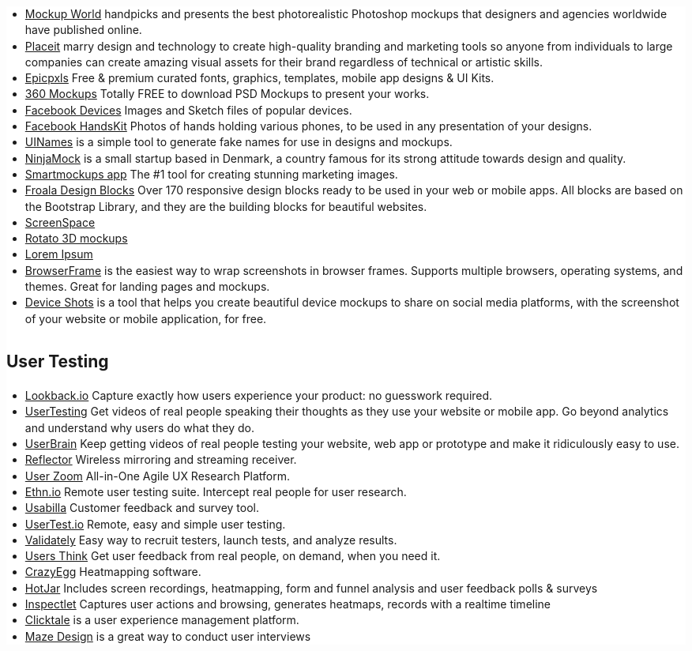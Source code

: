 *   [Mockup World](https://www.mockupworld.co/) handpicks and presents the best photorealistic Photoshop mockups that designers and agencies worldwide have published online.
*   [Placeit](https://placeit.net/) marry design and technology to create high-quality branding and marketing tools so anyone from individuals to large companies can create amazing visual assets for their brand regardless of technical or artistic skills.
*   [Epicpxls](https://www.epicpxls.com/) Free & premium curated fonts, graphics, templates, mobile app designs & UI Kits.
*   [360 Mockups](https://360mockups.com/) Totally FREE to download PSD Mockups to present your works.
*   [Facebook Devices](http://facebook.design/devices) Images and Sketch files of popular devices.
*   [Facebook HandsKit](http://facebook.design/handskit) Photos of hands holding various phones, to be used in any presentation of your designs.
*   [UINames](https://uinames.com/) is a simple tool to generate fake names for use in designs and mockups.
*   [NinjaMock](https://ninjamock.com/) is a small startup based in Denmark, a country famous for its strong attitude towards design and quality.
*   [Smartmockups app](https://smartmockups.com/) The #1 tool for creating stunning marketing images.
*   [Froala Design Blocks](https://www.froala.com/design-blocks) Over 170 responsive design blocks ready to be used in your web or mobile apps. All blocks are based on the Bootstrap Library, and they are the building blocks for beautiful websites.
*   [ScreenSpace](https://www.screenspace.io)
*   [Rotato 3D mockups](https://rotato.xyz)
*   [Lorem Ipsum](http://www.lipsum.com/feed/html)
*   [BrowserFrame](https://browserframe.com/) is the easiest way to wrap screenshots in browser frames. Supports multiple browsers, operating systems, and themes. Great for landing pages and mockups.
*   [Device Shots](https://deviceshots.com) is a tool that helps you create beautiful device mockups to share on social media platforms, with the screenshot of your website or mobile application, for free.

## User Testing

*   [Lookback.io](https://lookback.io/) Capture exactly how users experience your product: no guesswork required.
*   [UserTesting](https://www.usertesting.com/) Get videos of real people speaking their thoughts as they use your website or mobile app. Go beyond analytics and understand why users do what they do.
*   [UserBrain](https://userbrain.net/) Keep getting videos of real people testing your website, web app or prototype and make it ridiculously easy to use.
*   [Reflector](http://www.airsquirrels.com/reflector/) Wireless mirroring and streaming receiver.
*   [User Zoom](http://www.userzoom.co.uk/) All-in-One Agile UX Research Platform.
*   [Ethn.io](https://ethn.io/) Remote user testing suite. Intercept real people for user research.
*   [Usabilla](https://usabilla.com/) Customer feedback and survey tool.
*   [UserTest.io](https://usertest.io/) Remote, easy and simple user testing.
*   [Validately](https://validately.com/) Easy way to recruit testers, launch tests, and analyze results.
*   [Users Think](http://usersthink.com/) Get user feedback from real people, on demand, when you need it.
*   [CrazyEgg](https://www.crazyegg.com/) Heatmapping software.
*   [HotJar](https://www.hotjar.com/) Includes screen recordings, heatmapping, form and funnel analysis and user feedback polls & surveys
*   [Inspectlet](https://www.inspectlet.com/) Captures user actions and browsing, generates heatmaps, records with a realtime timeline
*   [Clicktale](https://www.clicktale.com) is a user experience management platform.
*   [Maze Design](http://maze.design) is a great way to conduct user interviews
